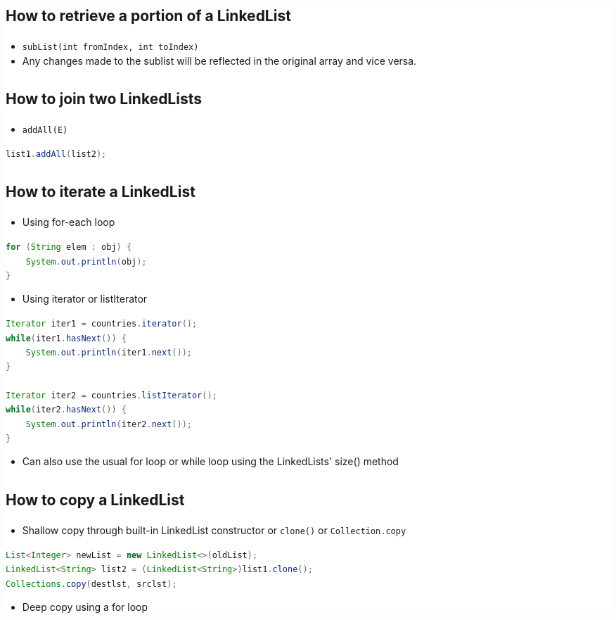 ## How to retrieve a portion of a LinkedList
- `subList(int fromIndex, int toIndex)`
- Any changes made to the sublist will be reflected in the original array and vice versa.

## How to join two LinkedLists
- `addAll(E)`
```java
list1.addAll(list2);
```

## How to iterate a LinkedList
- Using for-each loop
```java
for (String elem : obj) {
    System.out.println(obj);
}
```
- Using iterator or listIterator
```java
Iterator iter1 = countries.iterator();
while(iter1.hasNext()) {
    System.out.println(iter1.next());
}

Iterator iter2 = countries.listIterator();
while(iter2.hasNext()) {
    System.out.println(iter2.next());
}
```
- Can also use the usual for loop or while loop using the LinkedLists' size() method

## How to copy a LinkedList
- Shallow copy through built-in LinkedList constructor or `clone()` or `Collection.copy`
```java
List<Integer> newList = new LinkedList<>(oldList);
LinkedList<String> list2 = (LinkedList<String>)list1.clone();
Collections.copy(destlst, srclst);
```
- Deep copy using a for loop
